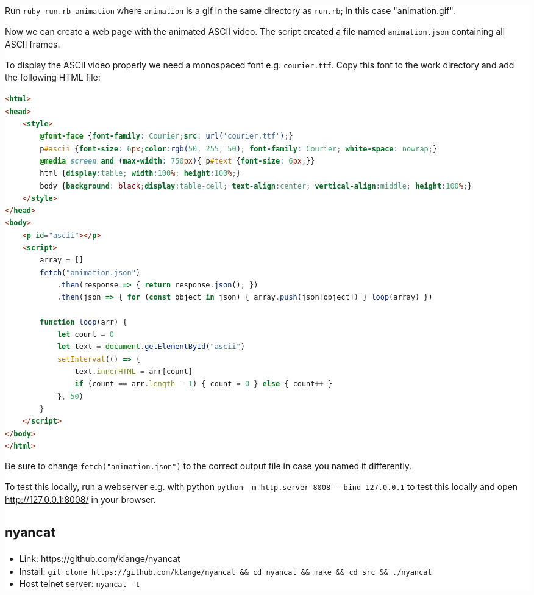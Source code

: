 Run ```ruby run.rb animation``` where `animation` is a gif in the same directory as `run.rb`; in this case "animation.gif".

Now we can create a web page with the animated ASCII video. The script created a file named `animation.json` containing all ASCII frames.

To display the ASCII video properly we need a monospaced font e.g. `courier.ttf`. Copy this font to the work directory and add the following HTML file:

``` html title="index.html"
<html>
<head>
    <style>
        @font-face {font-family: Courier;src: url('courier.ttf');}
        p#ascii {font-size: 6px;color:rgb(50, 255, 50); font-family: Courier; white-space: nowrap;}
        @media screen and (max-width: 750px){ p#text {font-size: 6px;}}
        html {display:table; width:100%; height:100%;}
        body {background: black;display:table-cell; text-align:center; vertical-align:middle; height:100%;}
    </style>
</head>
<body>
    <p id="ascii"></p>
    <script>
        array = []
        fetch("animation.json")
            .then(response => { return response.json(); })
            .then(json => { for (const object in json) { array.push(json[object]) } loop(array) })

        function loop(arr) {
            let count = 0
            let text = document.getElementById("ascii")
            setInterval(() => {
                text.innerHTML = arr[count]
                if (count == arr.length - 1) { count = 0 } else { count++ }
            }, 50)
        }
    </script>
</body>
</html>
```

Be sure to change `fetch("animation.json")` to the correct output file in case you named it differently.

To test this locally, run a webserver e.g. with python ```python -m http.server 8008 --bind 127.0.0.1``` to test this locally and open <http://127.0.0.1:8008/> in your browser.

## nyancat

- Link: <https://github.com/klange/nyancat>
- Install: ```git clone https://github.com/klange/nyancat && cd nyancat && make && cd src && ./nyancat```
- Host telnet server: ```nyancat -t```
